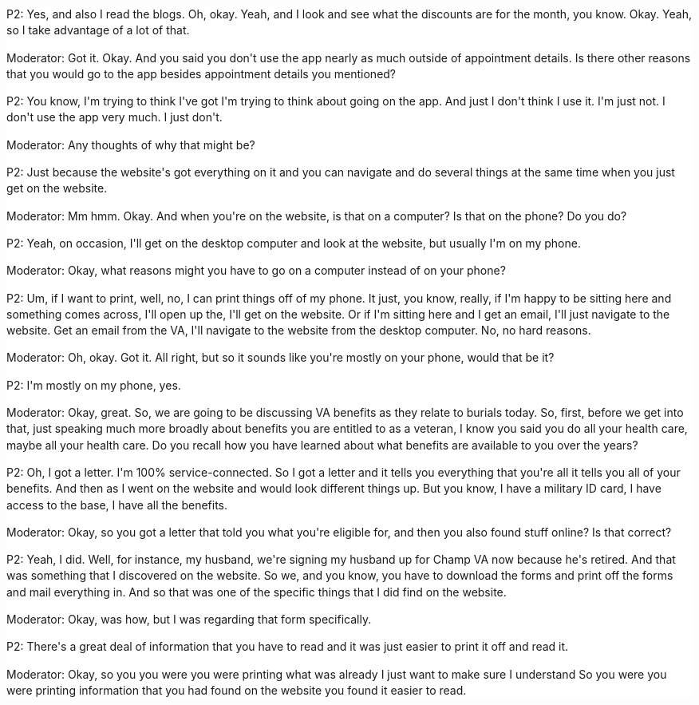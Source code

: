 P2: Yes, and also I read the blogs. Oh, okay. Yeah, and I look and see what the discounts are for the month, you know. Okay. Yeah, so I take advantage of a lot of that. 

Moderator: Got it. Okay. And you said you don't use the app nearly as much outside of appointment details. Is there other reasons that you would go to the app besides appointment details you mentioned? 

P2: You know, I'm trying to think I've got I'm trying to think about going on the app. And just I don't think I use it. I'm just not. I don't use the app very much. I just don't.

Moderator: Any thoughts of why that might be? 

P2: Just because the website's got everything on it and you can navigate and do several things at the same time when you just get on the website. 

Moderator: Mm hmm. Okay. And when you're on the website, is that on a computer? Is that on the phone? Do you do? 

P2: Yeah, on occasion, I'll get on the desktop computer and look at the website, but usually I'm on my phone. 

Moderator: Okay, what reasons might you have to go on a computer instead of on your phone? 

P2: Um, if I want to print, well, no, I can print things off of my phone. It just, you know, really, if I'm happy to be sitting here and something comes across, I'll open up the, I'll get on the website. Or if I'm sitting here and I get an email, I'll just navigate to the website. Get an email from the VA, I'll navigate to the website from the desktop computer. No, no hard reasons. 

Moderator: Oh, okay. Got it. All right, but so it sounds like you're mostly on your phone, would that be it? 

P2: I'm mostly on my phone, yes. 

Moderator: Okay, great. So, we are going to be discussing VA benefits as they relate to burials today. So, first, before we get into that, just speaking much more broadly about benefits you are entitled to as a veteran, I know you said you do all your health care, maybe all your health care. Do you recall how you have learned about what benefits are available to you over the years?

P2: Oh, I got a letter. I'm 100% service-connected. So I got a letter and it tells you everything that you're all it tells you all of your benefits. And then as I went on the website and would look different things up. But you know, I have a military ID card, I have access to the base, I have all the benefits. 

Moderator: Okay, so you got a letter that told you what you're eligible for, and then you also found stuff online? Is that correct? 

P2: Yeah, I did. Well, for instance, my husband, we're signing my husband up for Champ VA now because he's retired. And that was something that I discovered on the website. So we, and you know, you have to download the forms and print off the forms and mail everything in. And so that was one of the specific things that I did find on the website. 

Moderator: Okay, was how, but I was regarding that form specifically. 

P2: There's a great deal of information that you have to read and it was just easier to print it off and read it. 

Moderator: Okay, so you you were you were printing what was already I just want to make sure I understand So you were you were printing information that you had found on the website you found it easier to read. 
